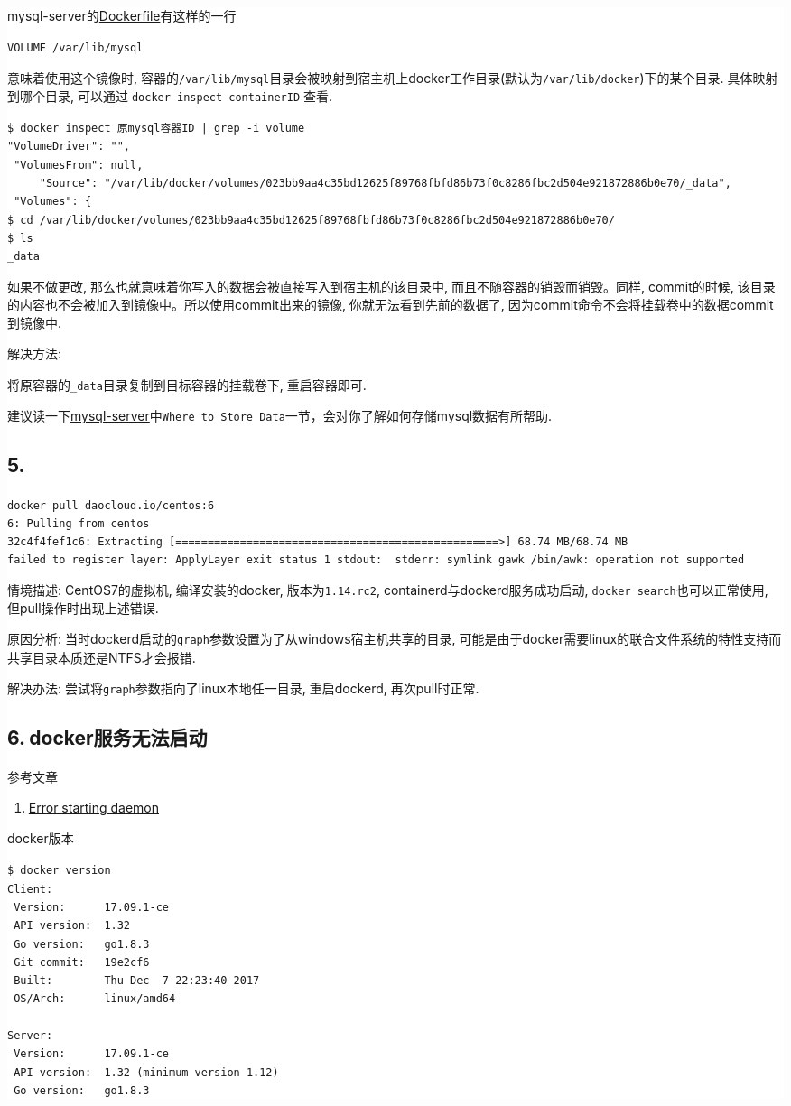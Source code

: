 mysql-server的[Dockerfile](https://hub.docker.com/r/mysql/mysql-server/~/dockerfile/)有这样的一行

```
VOLUME /var/lib/mysql
```

意味着使用这个镜像时, 容器的`/var/lib/mysql`目录会被映射到宿主机上docker工作目录(默认为`/var/lib/docker`)下的某个目录. 具体映射到哪个目录, 可以通过 `docker inspect containerID` 查看.

```
$ docker inspect 原mysql容器ID | grep -i volume
"VolumeDriver": "",
 "VolumesFrom": null,
     "Source": "/var/lib/docker/volumes/023bb9aa4c35bd12625f89768fbfd86b73f0c8286fbc2d504e921872886b0e70/_data",
 "Volumes": {
$ cd /var/lib/docker/volumes/023bb9aa4c35bd12625f89768fbfd86b73f0c8286fbc2d504e921872886b0e70/
$ ls
_data
```

如果不做更改, 那么也就意味着你写入的数据会被直接写入到宿主机的该目录中, 而且不随容器的销毁而销毁。同样, commit的时候, 该目录的内容也不会被加入到镜像中。所以使用commit出来的镜像, 你就无法看到先前的数据了, 因为commit命令不会将挂载卷中的数据commit到镜像中.

解决方法:

将原容器的`_data`目录复制到目标容器的挂载卷下, 重启容器即可.

建议读一下[mysql-server](https://hub.docker.com/r/mysql/mysql-server/)中`Where to Store Data`一节，会对你了解如何存储mysql数据有所帮助.

## 5. 

```
docker pull daocloud.io/centos:6
6: Pulling from centos
32c4f4fef1c6: Extracting [==================================================>] 68.74 MB/68.74 MB
failed to register layer: ApplyLayer exit status 1 stdout:  stderr: symlink gawk /bin/awk: operation not supported
```

情境描述: CentOS7的虚拟机, 编译安装的docker, 版本为`1.14.rc2`, containerd与dockerd服务成功启动, `docker search`也可以正常使用, 但pull操作时出现上述错误.

原因分析: 当时dockerd启动的`graph`参数设置为了从windows宿主机共享的目录, 可能是由于docker需要linux的联合文件系统的特性支持而共享目录本质还是NTFS才会报错.

解决办法: 尝试将`graph`参数指向了linux本地任一目录, 重启dockerd, 再次pull时正常.

## 6. docker服务无法启动

参考文章

1. [Error starting daemon](https://github.com/moby/moby/issues/34680)

docker版本

```
$ docker version
Client:
 Version:      17.09.1-ce
 API version:  1.32
 Go version:   go1.8.3
 Git commit:   19e2cf6
 Built:        Thu Dec  7 22:23:40 2017
 OS/Arch:      linux/amd64

Server:
 Version:      17.09.1-ce
 API version:  1.32 (minimum version 1.12)
 Go version:   go1.8.3
```